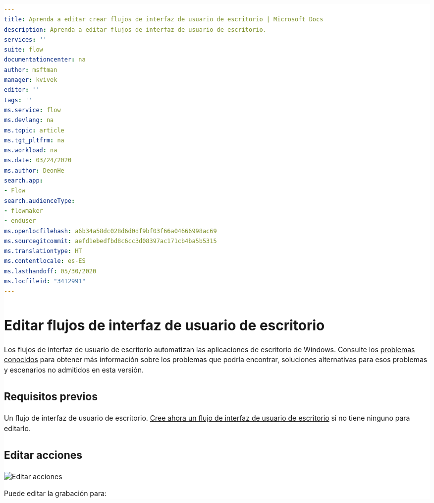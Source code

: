 ```yaml
---
title: Aprenda a editar crear flujos de interfaz de usuario de escritorio | Microsoft Docs
description: Aprenda a editar flujos de interfaz de usuario de escritorio.
services: ''
suite: flow
documentationcenter: na
author: msftman
manager: kvivek
editor: ''
tags: ''
ms.service: flow
ms.devlang: na
ms.topic: article
ms.tgt_pltfrm: na
ms.workload: na
ms.date: 03/24/2020
ms.author: DeonHe
search.app:
- Flow
search.audienceType:
- flowmaker
- enduser
ms.openlocfilehash: a6b34a58dc028d6d0df9bf03f66a04666998ac69
ms.sourcegitcommit: aefd1ebedfbd8c6cc3d08397ac171cb4ba5b5315
ms.translationtype: HT
ms.contentlocale: es-ES
ms.lasthandoff: 05/30/2020
ms.locfileid: "3412991"
---
```

# <a name="edit-desktop-ui-flows"></a>Editar flujos de interfaz de usuario de escritorio

Los flujos de interfaz de usuario de escritorio automatizan las aplicaciones de escritorio de Windows. Consulte los [problemas conocidos](create-desktop.md#known-issues-and-solutions) para obtener más información sobre los problemas que podría encontrar, soluciones alternativas para esos problemas y escenarios no admitidos en esta versión.

## <a name="prerequisites"></a>Requisitos previos
Un flujo de interfaz de usuario de escritorio. [Cree ahora un flujo de interfaz de usuario de escritorio](create-desktop.md#create-and-test-desktop-ui-flows) si no tiene ninguno para editarlo.

## <a name="edit-actions"></a>Editar acciones

![Editar acciones](../media/edit-desktop/edit-actions.png "Editar acciones")

Puede editar la grabación para:

